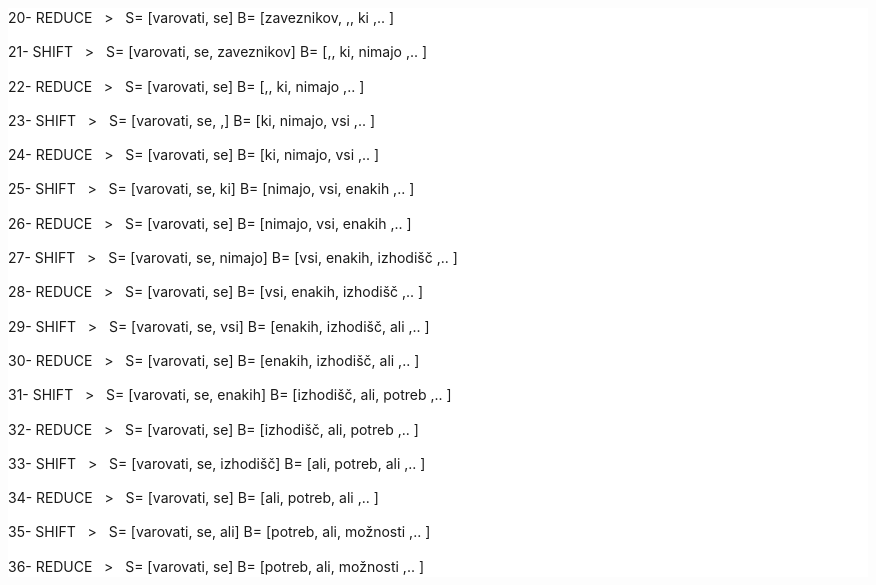 

20- REDUCE&nbsp;&nbsp;&nbsp;>&nbsp;&nbsp;&nbsp;S= [varovati, se]   B= [zaveznikov, ,, ki ,.. ]



21- SHIFT&nbsp;&nbsp;&nbsp;>&nbsp;&nbsp;&nbsp;S= [varovati, se, zaveznikov]   B= [,, ki, nimajo ,.. ]



22- REDUCE&nbsp;&nbsp;&nbsp;>&nbsp;&nbsp;&nbsp;S= [varovati, se]   B= [,, ki, nimajo ,.. ]



23- SHIFT&nbsp;&nbsp;&nbsp;>&nbsp;&nbsp;&nbsp;S= [varovati, se, ,]   B= [ki, nimajo, vsi ,.. ]



24- REDUCE&nbsp;&nbsp;&nbsp;>&nbsp;&nbsp;&nbsp;S= [varovati, se]   B= [ki, nimajo, vsi ,.. ]



25- SHIFT&nbsp;&nbsp;&nbsp;>&nbsp;&nbsp;&nbsp;S= [varovati, se, ki]   B= [nimajo, vsi, enakih ,.. ]



26- REDUCE&nbsp;&nbsp;&nbsp;>&nbsp;&nbsp;&nbsp;S= [varovati, se]   B= [nimajo, vsi, enakih ,.. ]



27- SHIFT&nbsp;&nbsp;&nbsp;>&nbsp;&nbsp;&nbsp;S= [varovati, se, nimajo]   B= [vsi, enakih, izhodišč ,.. ]



28- REDUCE&nbsp;&nbsp;&nbsp;>&nbsp;&nbsp;&nbsp;S= [varovati, se]   B= [vsi, enakih, izhodišč ,.. ]



29- SHIFT&nbsp;&nbsp;&nbsp;>&nbsp;&nbsp;&nbsp;S= [varovati, se, vsi]   B= [enakih, izhodišč, ali ,.. ]



30- REDUCE&nbsp;&nbsp;&nbsp;>&nbsp;&nbsp;&nbsp;S= [varovati, se]   B= [enakih, izhodišč, ali ,.. ]



31- SHIFT&nbsp;&nbsp;&nbsp;>&nbsp;&nbsp;&nbsp;S= [varovati, se, enakih]   B= [izhodišč, ali, potreb ,.. ]



32- REDUCE&nbsp;&nbsp;&nbsp;>&nbsp;&nbsp;&nbsp;S= [varovati, se]   B= [izhodišč, ali, potreb ,.. ]



33- SHIFT&nbsp;&nbsp;&nbsp;>&nbsp;&nbsp;&nbsp;S= [varovati, se, izhodišč]   B= [ali, potreb, ali ,.. ]



34- REDUCE&nbsp;&nbsp;&nbsp;>&nbsp;&nbsp;&nbsp;S= [varovati, se]   B= [ali, potreb, ali ,.. ]



35- SHIFT&nbsp;&nbsp;&nbsp;>&nbsp;&nbsp;&nbsp;S= [varovati, se, ali]   B= [potreb, ali, možnosti ,.. ]



36- REDUCE&nbsp;&nbsp;&nbsp;>&nbsp;&nbsp;&nbsp;S= [varovati, se]   B= [potreb, ali, možnosti ,.. ]
